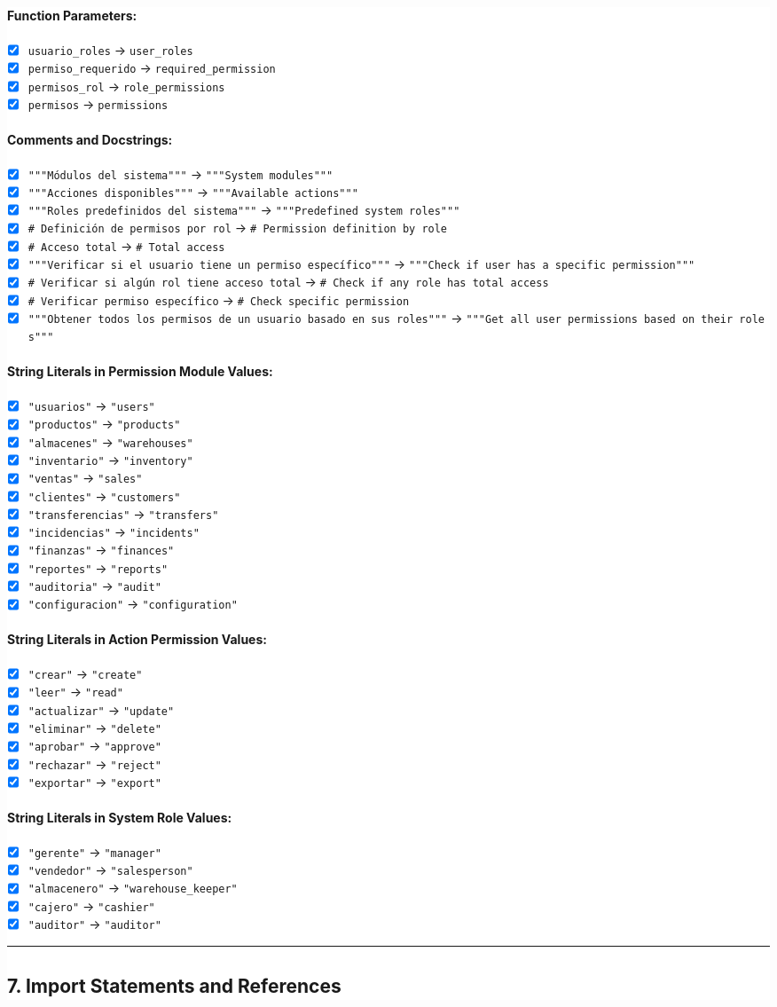 #### Function Parameters:
- [x] `usuario_roles` → `user_roles`
- [x] `permiso_requerido` → `required_permission`
- [x] `permisos_rol` → `role_permissions`
- [x] `permisos` → `permissions`

#### Comments and Docstrings:
- [x] `"""Módulos del sistema"""` → `"""System modules"""`
- [x] `"""Acciones disponibles"""` → `"""Available actions"""`
- [x] `"""Roles predefinidos del sistema"""` → `"""Predefined system roles"""`
- [x] `# Definición de permisos por rol` → `# Permission definition by role`
- [x] `# Acceso total` → `# Total access`
- [x] `"""Verificar si el usuario tiene un permiso específico"""` → `"""Check if user has a specific permission"""`
- [x] `# Verificar si algún rol tiene acceso total` → `# Check if any role has total access`
- [x] `# Verificar permiso específico` → `# Check specific permission`
- [x] `"""Obtener todos los permisos de un usuario basado en sus roles"""` → `"""Get all user permissions based on their roles"""`

#### String Literals in Permission Module Values:
- [x] `"usuarios"` → `"users"`
- [x] `"productos"` → `"products"`
- [x] `"almacenes"` → `"warehouses"`
- [x] `"inventario"` → `"inventory"`
- [x] `"ventas"` → `"sales"`
- [x] `"clientes"` → `"customers"`
- [x] `"transferencias"` → `"transfers"`
- [x] `"incidencias"` → `"incidents"`
- [x] `"finanzas"` → `"finances"`
- [x] `"reportes"` → `"reports"`
- [x] `"auditoria"` → `"audit"`
- [x] `"configuracion"` → `"configuration"`

#### String Literals in Action Permission Values:
- [x] `"crear"` → `"create"`
- [x] `"leer"` → `"read"`
- [x] `"actualizar"` → `"update"`
- [x] `"eliminar"` → `"delete"`
- [x] `"aprobar"` → `"approve"`
- [x] `"rechazar"` → `"reject"`
- [x] `"exportar"` → `"export"`

#### String Literals in System Role Values:
- [x] `"gerente"` → `"manager"`
- [x] `"vendedor"` → `"salesperson"`
- [x] `"almacenero"` → `"warehouse_keeper"`
- [x] `"cajero"` → `"cashier"`
- [x] `"auditor"` → `"auditor"`

---

## 7. Import Statements and References

